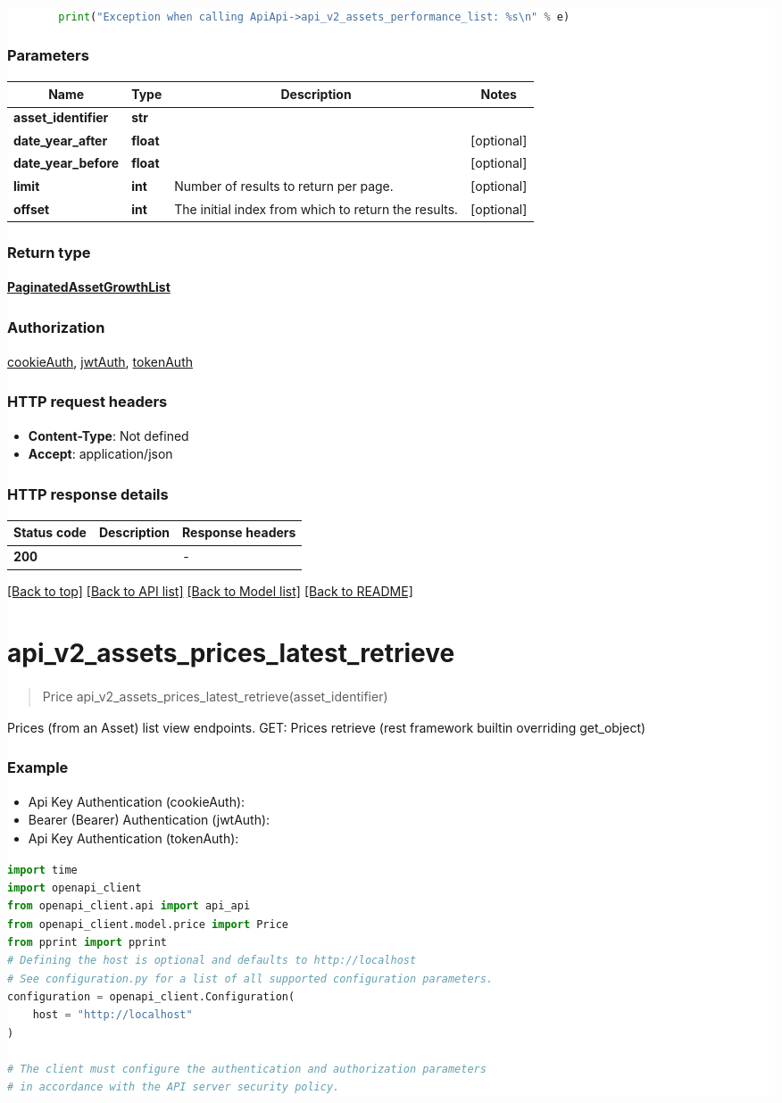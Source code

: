 ```python
        print("Exception when calling ApiApi->api_v2_assets_performance_list: %s\n" % e)
```


### Parameters

Name | Type | Description  | Notes
------------- | ------------- | ------------- | -------------
 **asset_identifier** | **str**|  |
 **date_year_after** | **float**|  | [optional]
 **date_year_before** | **float**|  | [optional]
 **limit** | **int**| Number of results to return per page. | [optional]
 **offset** | **int**| The initial index from which to return the results. | [optional]

### Return type

[**PaginatedAssetGrowthList**](PaginatedAssetGrowthList.md)

### Authorization

[cookieAuth](../README.md#cookieAuth), [jwtAuth](../README.md#jwtAuth), [tokenAuth](../README.md#tokenAuth)

### HTTP request headers

 - **Content-Type**: Not defined
 - **Accept**: application/json


### HTTP response details

| Status code | Description | Response headers |
|-------------|-------------|------------------|
**200** |  |  -  |

[[Back to top]](#) [[Back to API list]](../README.md#documentation-for-api-endpoints) [[Back to Model list]](../README.md#documentation-for-models) [[Back to README]](../README.md)

# **api_v2_assets_prices_latest_retrieve**
> Price api_v2_assets_prices_latest_retrieve(asset_identifier)



Prices (from an Asset) list view endpoints.  GET: Prices retrieve (rest framework builtin overriding get_object)

### Example

* Api Key Authentication (cookieAuth):
* Bearer (Bearer) Authentication (jwtAuth):
* Api Key Authentication (tokenAuth):

```python
import time
import openapi_client
from openapi_client.api import api_api
from openapi_client.model.price import Price
from pprint import pprint
# Defining the host is optional and defaults to http://localhost
# See configuration.py for a list of all supported configuration parameters.
configuration = openapi_client.Configuration(
    host = "http://localhost"
)

# The client must configure the authentication and authorization parameters
# in accordance with the API server security policy.
```